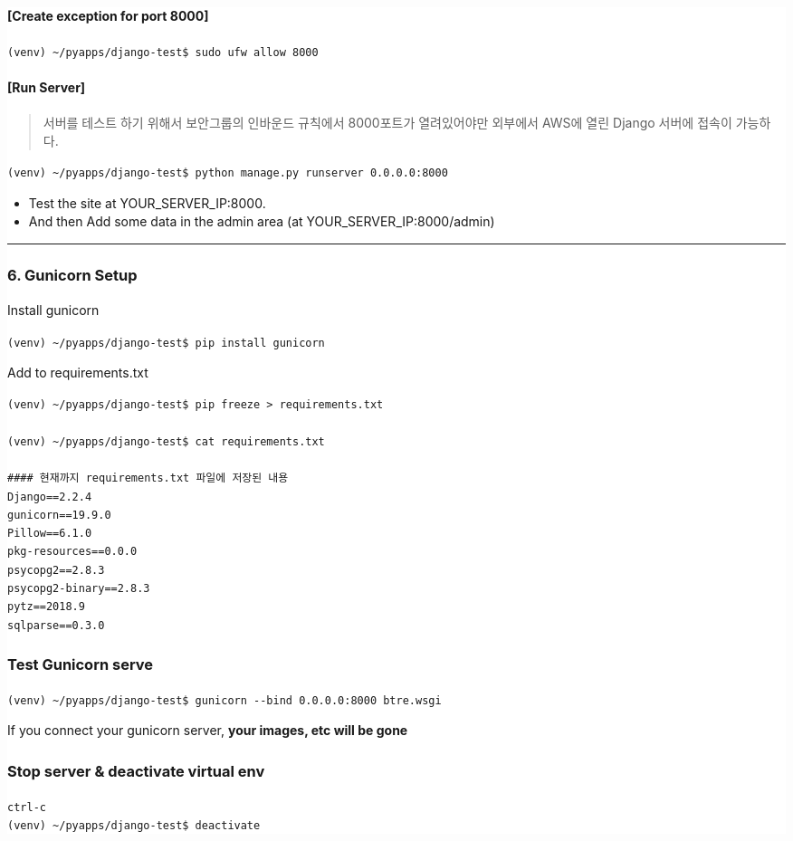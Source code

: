 #### [Create exception for port 8000]

```
(venv) ~/pyapps/django-test$ sudo ufw allow 8000
```

#### [Run Server]

> 서버를 테스트 하기 위해서 보안그룹의 인바운드 규칙에서 8000포트가 열려있어야만 외부에서 AWS에 열린 Django 서버에 접속이 가능하다.

```
(venv) ~/pyapps/django-test$ python manage.py runserver 0.0.0.0:8000
```

- Test the site at YOUR_SERVER_IP:8000.
- And then Add some data in the admin area (at YOUR_SERVER_IP:8000/admin)

---

### 6. Gunicorn Setup

Install gunicorn

```
(venv) ~/pyapps/django-test$ pip install gunicorn
```

Add to requirements.txt

```
(venv) ~/pyapps/django-test$ pip freeze > requirements.txt

(venv) ~/pyapps/django-test$ cat requirements.txt

#### 현재까지 requirements.txt 파일에 저장된 내용
Django==2.2.4
gunicorn==19.9.0
Pillow==6.1.0
pkg-resources==0.0.0
psycopg2==2.8.3
psycopg2-binary==2.8.3
pytz==2018.9
sqlparse==0.3.0
```

### Test Gunicorn serve

```
(venv) ~/pyapps/django-test$ gunicorn --bind 0.0.0.0:8000 btre.wsgi
```

If you connect your gunicorn server, **your images, etc will be gone**

### Stop server & deactivate virtual env

```
ctrl-c
(venv) ~/pyapps/django-test$ deactivate
```
